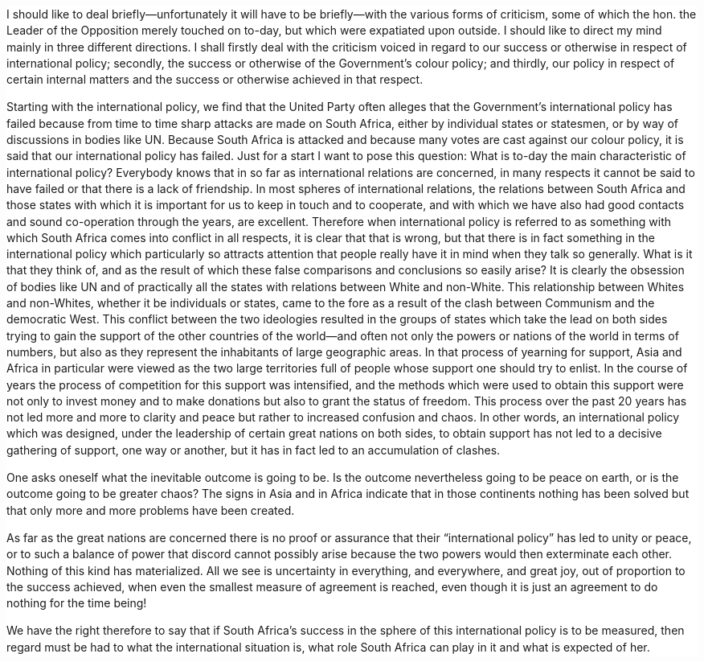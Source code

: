 <p>I should like to deal briefly&#x2014;unfortunately it will have to be briefly&#x2014;with the various forms of criticism, some of which the hon. the Leader of the Opposition merely touched on to-day, but which were expatiated upon outside. I should like to direct my mind mainly in three different directions. I shall firstly deal with the criticism voiced in regard to our success or otherwise in respect of international policy; secondly, the success or otherwise of the Government&#x2019;s colour policy; and thirdly, our policy in respect of certain internal matters and the success or otherwise achieved in that respect.</p>

<p>Starting with the international policy, we find that the United Party often alleges that the Government&#x2019;s international policy has failed because from time to time sharp attacks are made on South Africa, either by individual states or statesmen, or by way of discussions in bodies like UN. Because South Africa is attacked and because many votes are cast against our colour policy, it is said that our international policy has failed. Just for a start I want to pose this question: What is to-day the main characteristic of international policy? Everybody knows that in so far as international relations are concerned, in many respects it cannot be said to have failed or that there is a lack of friendship. In most spheres of international relations, the relations between South Africa and those states with which it is important for us to keep in touch and to cooperate, and with which we have also had good contacts and sound co-operation through the years, are excellent. Therefore when international policy is referred to as something with which South Africa comes into conflict in all respects, it is clear that that is wrong, but that there is in fact something in the international policy which particularly so attracts attention that people really have it in mind when they talk so generally. What is it that they think of, and as the result of which these false comparisons and conclusions so easily arise? It is clearly the obsession of bodies like UN and of practically all the states with relations between White and non-White. This relationship between Whites and non-Whites, whether it be individuals or states, came to the fore as a result of the clash between Communism and the democratic West. This conflict between the two ideologies resulted in the groups of states which take the lead on both sides trying to gain the support of the other countries of the world&#x2014;and often not only the powers or nations of the world in terms of numbers, but also as they represent the inhabitants of large geographic areas. In that process of yearning for support, Asia and Africa in particular were viewed as the two large territories full of people whose support one should try to enlist. In the course of years the process of competition for this support was intensified, and the methods which were used to obtain this support were not only to invest money and to make donations but also to grant the status of freedom. This process over the past 20 years has not led more and more to clarity and peace but rather to increased confusion and chaos. In other words, an international policy which was designed, under the leadership of certain great nations on both sides, to obtain support has not led to a decisive gathering of support, one way or another, but it has in fact led to an accumulation of clashes.</p>

<p>One asks oneself what the inevitable outcome is going to be. Is the outcome nevertheless going to be peace on earth, or is the outcome going to be greater chaos? The signs in Asia and in Africa indicate that in those continents nothing has been solved but that only more and more problems have been created.</p>

<p>As far as the great nations are concerned there is no proof or assurance that their &#x201C;international policy&#x201D; has led to unity or peace, or to such a balance of power that discord cannot possibly arise because the two powers would then exterminate each other. Nothing of this kind has materialized. All we see is <span class="col_53-54" refersTo="page_0041"/>uncertainty in everything, and everywhere, and great joy, out of proportion to the success achieved, when even the smallest measure of agreement is reached, even though it is just an agreement to do nothing for the time being!</p>

<p>We have the right therefore to say that if South Africa&#x2019;s success in the sphere of this international policy is to be measured, then regard must be had to what the international situation is, what role South Africa can play in it and what is expected of her.</p>
